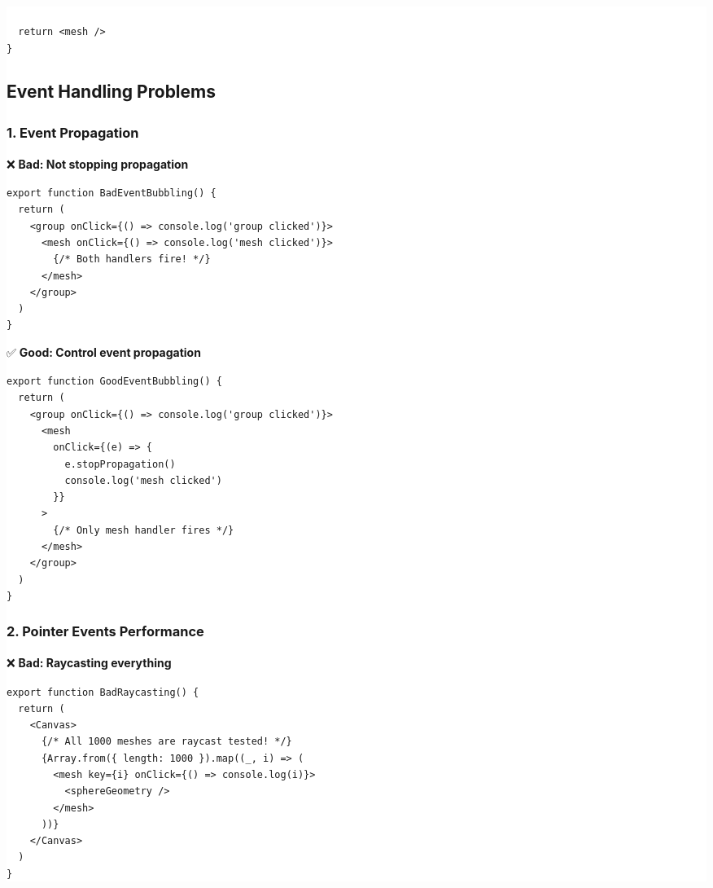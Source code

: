 ```tsx
  
  return <mesh />
}
```

## Event Handling Problems

### 1. Event Propagation

❌ **Bad: Not stopping propagation**
```tsx
export function BadEventBubbling() {
  return (
    <group onClick={() => console.log('group clicked')}>
      <mesh onClick={() => console.log('mesh clicked')}>
        {/* Both handlers fire! */}
      </mesh>
    </group>
  )
}
```

✅ **Good: Control event propagation**
```tsx
export function GoodEventBubbling() {
  return (
    <group onClick={() => console.log('group clicked')}>
      <mesh 
        onClick={(e) => {
          e.stopPropagation()
          console.log('mesh clicked')
        }}
      >
        {/* Only mesh handler fires */}
      </mesh>
    </group>
  )
}
```

### 2. Pointer Events Performance

❌ **Bad: Raycasting everything**
```tsx
export function BadRaycasting() {
  return (
    <Canvas>
      {/* All 1000 meshes are raycast tested! */}
      {Array.from({ length: 1000 }).map((_, i) => (
        <mesh key={i} onClick={() => console.log(i)}>
          <sphereGeometry />
        </mesh>
      ))}
    </Canvas>
  )
}
```

